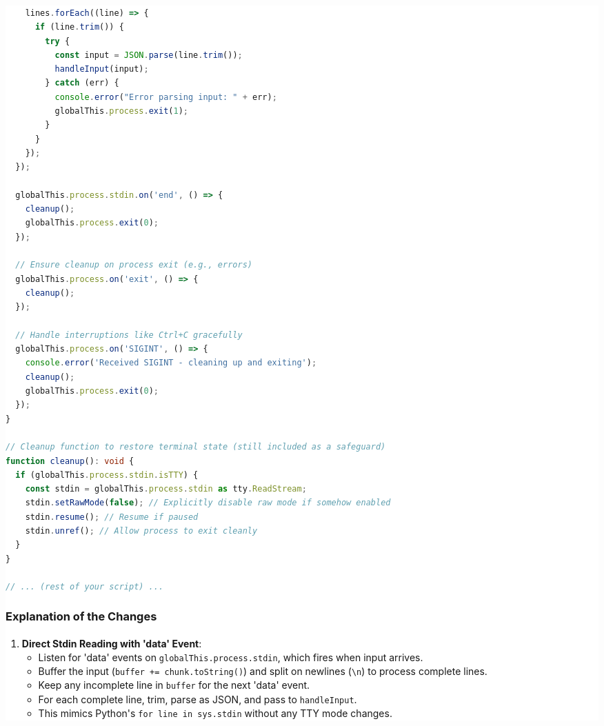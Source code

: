 ```typescript
    lines.forEach((line) => {
      if (line.trim()) {
        try {
          const input = JSON.parse(line.trim());
          handleInput(input);
        } catch (err) {
          console.error("Error parsing input: " + err);
          globalThis.process.exit(1);
        }
      }
    });
  });

  globalThis.process.stdin.on('end', () => {
    cleanup();
    globalThis.process.exit(0);
  });

  // Ensure cleanup on process exit (e.g., errors)
  globalThis.process.on('exit', () => {
    cleanup();
  });

  // Handle interruptions like Ctrl+C gracefully
  globalThis.process.on('SIGINT', () => {
    console.error('Received SIGINT - cleaning up and exiting');
    cleanup();
    globalThis.process.exit(0);
  });
}

// Cleanup function to restore terminal state (still included as a safeguard)
function cleanup(): void {
  if (globalThis.process.stdin.isTTY) {
    const stdin = globalThis.process.stdin as tty.ReadStream;
    stdin.setRawMode(false); // Explicitly disable raw mode if somehow enabled
    stdin.resume(); // Resume if paused
    stdin.unref(); // Allow process to exit cleanly
  }
}

// ... (rest of your script) ...
```

### Explanation of the Changes

1. **Direct Stdin Reading with 'data' Event**:
   - Listen for 'data' events on `globalThis.process.stdin`, which fires when
     input arrives.
   - Buffer the input (`buffer += chunk.toString()`) and split on newlines
     (`\n`) to process complete lines.
   - Keep any incomplete line in `buffer` for the next 'data' event.
   - For each complete line, trim, parse as JSON, and pass to `handleInput`.
   - This mimics Python's `for line in sys.stdin` without any TTY mode changes.
